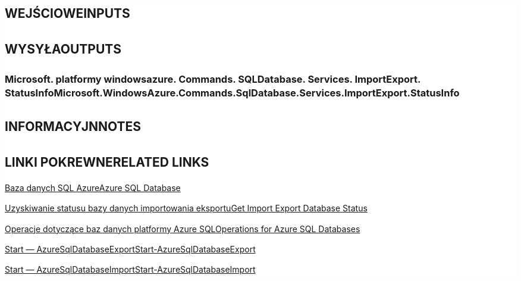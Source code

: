 ## <span data-ttu-id="475c9-137">WEJŚCIOWE</span><span class="sxs-lookup"><span data-stu-id="475c9-137">INPUTS</span></span>

## <span data-ttu-id="475c9-138">WYSYŁA</span><span class="sxs-lookup"><span data-stu-id="475c9-138">OUTPUTS</span></span>

### <span data-ttu-id="475c9-139">Microsoft. platformy windowsazure. Commands. SQLDatabase. Services. ImportExport. StatusInfo</span><span class="sxs-lookup"><span data-stu-id="475c9-139">Microsoft.WindowsAzure.Commands.SqlDatabase.Services.ImportExport.StatusInfo</span></span>

## <span data-ttu-id="475c9-140">INFORMACYJN</span><span class="sxs-lookup"><span data-stu-id="475c9-140">NOTES</span></span>

## <span data-ttu-id="475c9-141">LINKI POKREWNE</span><span class="sxs-lookup"><span data-stu-id="475c9-141">RELATED LINKS</span></span>

[<span data-ttu-id="475c9-142">Baza danych SQL Azure</span><span class="sxs-lookup"><span data-stu-id="475c9-142">Azure SQL Database</span></span>](https://azure.microsoft.com/en-us/services/sql-database/)

[<span data-ttu-id="475c9-143">Uzyskiwanie statusu bazy danych importowania eksportu</span><span class="sxs-lookup"><span data-stu-id="475c9-143">Get Import Export Database Status</span></span>](https://msdn.microsoft.com/en-us/library/azure/dn781289.aspx)

[<span data-ttu-id="475c9-144">Operacje dotyczące baz danych platformy Azure SQL</span><span class="sxs-lookup"><span data-stu-id="475c9-144">Operations for Azure SQL Databases</span></span>](https://msdn.microsoft.com/en-us/library/azure/dn505719.aspx)

[<span data-ttu-id="475c9-145">Start — AzureSqlDatabaseExport</span><span class="sxs-lookup"><span data-stu-id="475c9-145">Start-AzureSqlDatabaseExport</span></span>](./Start-AzureSqlDatabaseExport.md)

[<span data-ttu-id="475c9-146">Start — AzureSqlDatabaseImport</span><span class="sxs-lookup"><span data-stu-id="475c9-146">Start-AzureSqlDatabaseImport</span></span>](./Start-AzureSqlDatabaseImport.md)


